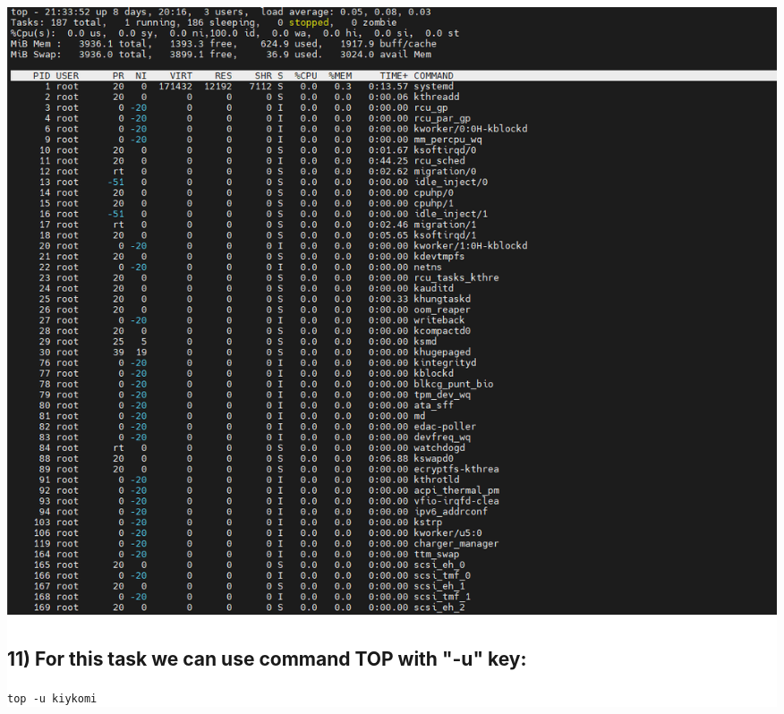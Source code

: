 ![11](screen/Screenshot_11.png)



## 11) For this task we can use command TOP  with "-u" key:

```
top -u kiykomi
```
